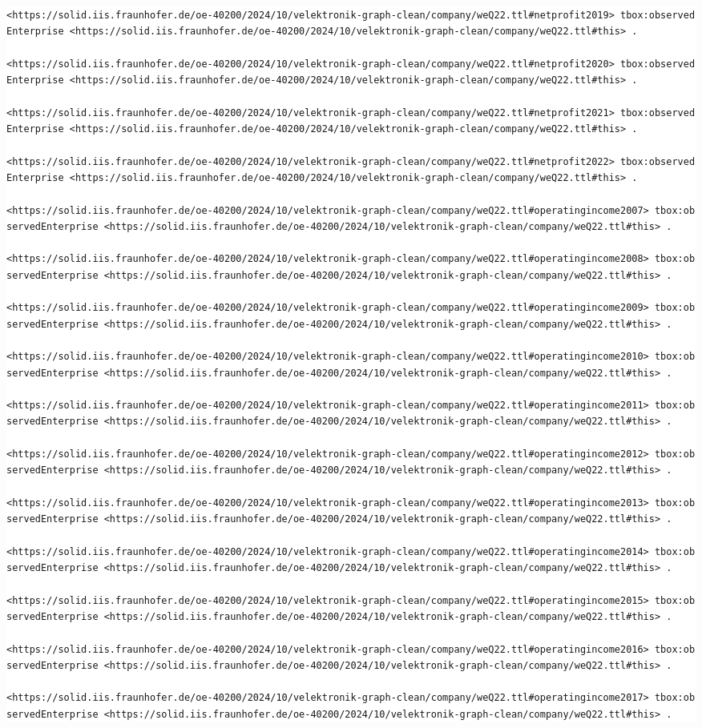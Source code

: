     <https://solid.iis.fraunhofer.de/oe-40200/2024/10/velektronik-graph-clean/company/weQ22.ttl#netprofit2019> tbox:observedEnterprise <https://solid.iis.fraunhofer.de/oe-40200/2024/10/velektronik-graph-clean/company/weQ22.ttl#this> .
    
    <https://solid.iis.fraunhofer.de/oe-40200/2024/10/velektronik-graph-clean/company/weQ22.ttl#netprofit2020> tbox:observedEnterprise <https://solid.iis.fraunhofer.de/oe-40200/2024/10/velektronik-graph-clean/company/weQ22.ttl#this> .
    
    <https://solid.iis.fraunhofer.de/oe-40200/2024/10/velektronik-graph-clean/company/weQ22.ttl#netprofit2021> tbox:observedEnterprise <https://solid.iis.fraunhofer.de/oe-40200/2024/10/velektronik-graph-clean/company/weQ22.ttl#this> .
    
    <https://solid.iis.fraunhofer.de/oe-40200/2024/10/velektronik-graph-clean/company/weQ22.ttl#netprofit2022> tbox:observedEnterprise <https://solid.iis.fraunhofer.de/oe-40200/2024/10/velektronik-graph-clean/company/weQ22.ttl#this> .
    
    <https://solid.iis.fraunhofer.de/oe-40200/2024/10/velektronik-graph-clean/company/weQ22.ttl#operatingincome2007> tbox:observedEnterprise <https://solid.iis.fraunhofer.de/oe-40200/2024/10/velektronik-graph-clean/company/weQ22.ttl#this> .
    
    <https://solid.iis.fraunhofer.de/oe-40200/2024/10/velektronik-graph-clean/company/weQ22.ttl#operatingincome2008> tbox:observedEnterprise <https://solid.iis.fraunhofer.de/oe-40200/2024/10/velektronik-graph-clean/company/weQ22.ttl#this> .
    
    <https://solid.iis.fraunhofer.de/oe-40200/2024/10/velektronik-graph-clean/company/weQ22.ttl#operatingincome2009> tbox:observedEnterprise <https://solid.iis.fraunhofer.de/oe-40200/2024/10/velektronik-graph-clean/company/weQ22.ttl#this> .
    
    <https://solid.iis.fraunhofer.de/oe-40200/2024/10/velektronik-graph-clean/company/weQ22.ttl#operatingincome2010> tbox:observedEnterprise <https://solid.iis.fraunhofer.de/oe-40200/2024/10/velektronik-graph-clean/company/weQ22.ttl#this> .
    
    <https://solid.iis.fraunhofer.de/oe-40200/2024/10/velektronik-graph-clean/company/weQ22.ttl#operatingincome2011> tbox:observedEnterprise <https://solid.iis.fraunhofer.de/oe-40200/2024/10/velektronik-graph-clean/company/weQ22.ttl#this> .
    
    <https://solid.iis.fraunhofer.de/oe-40200/2024/10/velektronik-graph-clean/company/weQ22.ttl#operatingincome2012> tbox:observedEnterprise <https://solid.iis.fraunhofer.de/oe-40200/2024/10/velektronik-graph-clean/company/weQ22.ttl#this> .
    
    <https://solid.iis.fraunhofer.de/oe-40200/2024/10/velektronik-graph-clean/company/weQ22.ttl#operatingincome2013> tbox:observedEnterprise <https://solid.iis.fraunhofer.de/oe-40200/2024/10/velektronik-graph-clean/company/weQ22.ttl#this> .
    
    <https://solid.iis.fraunhofer.de/oe-40200/2024/10/velektronik-graph-clean/company/weQ22.ttl#operatingincome2014> tbox:observedEnterprise <https://solid.iis.fraunhofer.de/oe-40200/2024/10/velektronik-graph-clean/company/weQ22.ttl#this> .
    
    <https://solid.iis.fraunhofer.de/oe-40200/2024/10/velektronik-graph-clean/company/weQ22.ttl#operatingincome2015> tbox:observedEnterprise <https://solid.iis.fraunhofer.de/oe-40200/2024/10/velektronik-graph-clean/company/weQ22.ttl#this> .
    
    <https://solid.iis.fraunhofer.de/oe-40200/2024/10/velektronik-graph-clean/company/weQ22.ttl#operatingincome2016> tbox:observedEnterprise <https://solid.iis.fraunhofer.de/oe-40200/2024/10/velektronik-graph-clean/company/weQ22.ttl#this> .
    
    <https://solid.iis.fraunhofer.de/oe-40200/2024/10/velektronik-graph-clean/company/weQ22.ttl#operatingincome2017> tbox:observedEnterprise <https://solid.iis.fraunhofer.de/oe-40200/2024/10/velektronik-graph-clean/company/weQ22.ttl#this> .
    